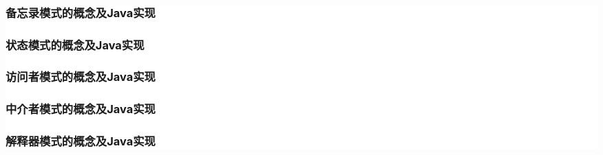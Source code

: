 ### 备忘录模式的概念及Java实现
### 状态模式的概念及Java实现
### 访问者模式的概念及Java实现
### 中介者模式的概念及Java实现
### 解释器模式的概念及Java实现









































